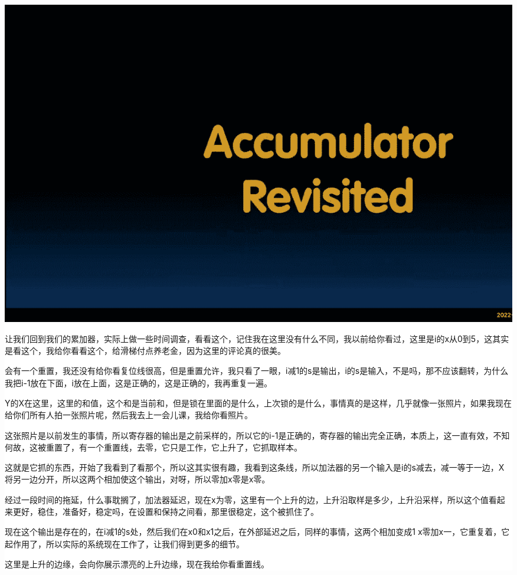 ![](img/e5b0af1fbde738bee5694c53ec1e75d7_185.png)

让我们回到我们的累加器，实际上做一些时间调查，看看这个，记住我在这里没有什么不同，我以前给你看过，这里是i的x从0到5，这其实是看这个，我给你看看这个，给滑梯付点养老金，因为这里的评论真的很美。

会有一个重置，我还没有给你看复位线很高，但是重置允许，我只看了一眼，i减1的s是输出，i的s是输入，不是吗，那不应该翻转，为什么我把i-1放在下面，i放在上面，这是正确的，这是正确的，我再重复一遍。

Y的X在这里，这里的和值，这个和是当前和，但是锁在里面的是什么，上次锁的是什么，事情真的是这样，几乎就像一张照片，如果我现在给你们所有人拍一张照片呢，然后我去上一会儿课，我给你看照片。

这张照片是以前发生的事情，所以寄存器的输出是之前采样的，所以它的i-1是正确的，寄存器的输出完全正确，本质上，这一直有效，不知何故，这被重置了，有一个重置线，去零，它只是工作，它上升了，它抓取样本。

这就是它抓的东西，开始了我看到了看那个，所以这其实很有趣，我看到这条线，所以加法器的另一个输入是i的s减去，减一等于一边，X将另一边分开，所以这两个相加使这个输出，对呀，所以零加x零是x零。

经过一段时间的拖延，什么事耽搁了，加法器延迟，现在x为零，这里有一个上升的边，上升沿取样是多少，上升沿采样，所以这个值看起来更好，稳住，准备好，稳定吗，在设置和保持之间看，那里很稳定，这个被抓住了。

现在这个输出是存在的，在i减1的s处，然后我们在x0和x1之后，在外部延迟之后，同样的事情，这两个相加变成1 x零加x一，它重复着，它起作用了，所以实际的系统现在工作了，让我们得到更多的细节。

这里是上升的边缘，会向你展示漂亮的上升边缘，现在我给你看重置线。
